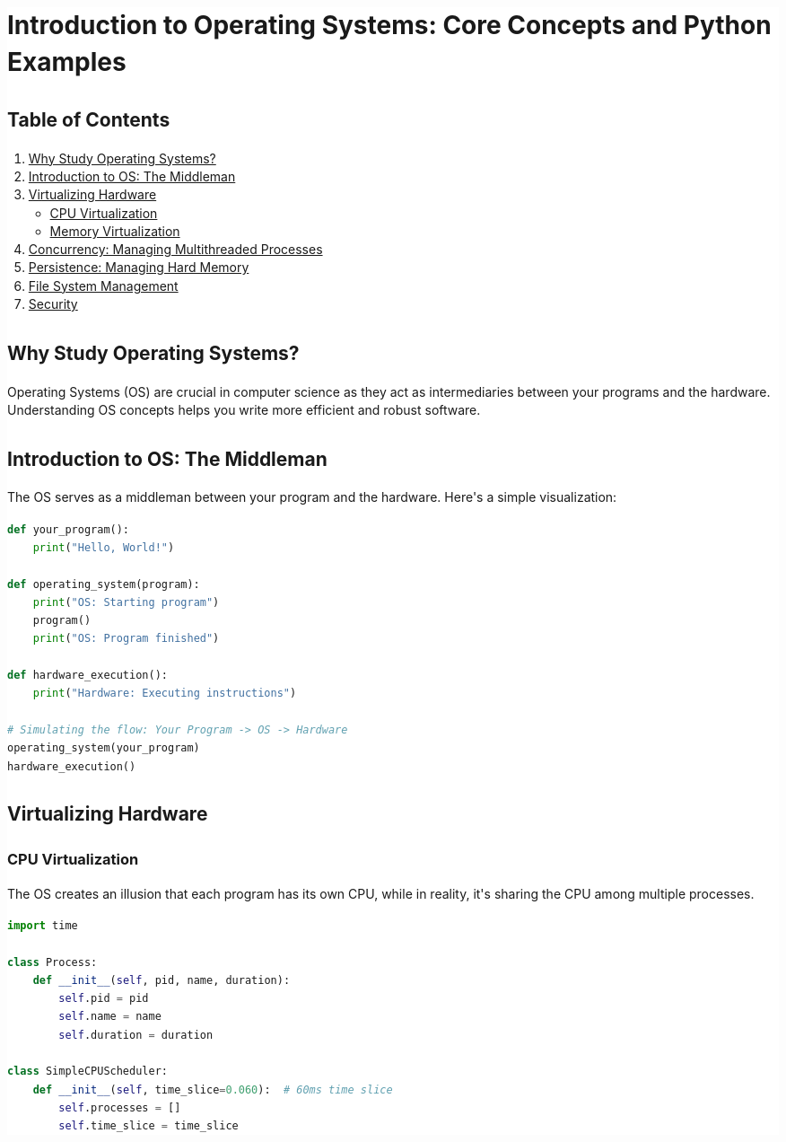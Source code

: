 # Introduction to Operating Systems: Core Concepts and Python Examples

## Table of Contents
1. [Why Study Operating Systems?](#why-study-operating-systems)
2. [Introduction to OS: The Middleman](#introduction-to-os-the-middleman)
3. [Virtualizing Hardware](#virtualizing-hardware)
   - [CPU Virtualization](#cpu-virtualization)
   - [Memory Virtualization](#memory-virtualization)
4. [Concurrency: Managing Multithreaded Processes](#concurrency-managing-multithreaded-processes)
5. [Persistence: Managing Hard Memory](#persistence-managing-hard-memory)
6. [File System Management](#file-system-management)
7. [Security](#security)

## Why Study Operating Systems?

Operating Systems (OS) are crucial in computer science as they act as intermediaries between your programs and the hardware. Understanding OS concepts helps you write more efficient and robust software.

## Introduction to OS: The Middleman

The OS serves as a middleman between your program and the hardware. Here's a simple visualization:

```python
def your_program():
    print("Hello, World!")

def operating_system(program):
    print("OS: Starting program")
    program()
    print("OS: Program finished")

def hardware_execution():
    print("Hardware: Executing instructions")

# Simulating the flow: Your Program -> OS -> Hardware
operating_system(your_program)
hardware_execution()
```

## Virtualizing Hardware

### CPU Virtualization

The OS creates an illusion that each program has its own CPU, while in reality, it's sharing the CPU among multiple processes.

```python
import time

class Process:
    def __init__(self, pid, name, duration):
        self.pid = pid
        self.name = name
        self.duration = duration

class SimpleCPUScheduler:
    def __init__(self, time_slice=0.060):  # 60ms time slice
        self.processes = []
        self.time_slice = time_slice

```